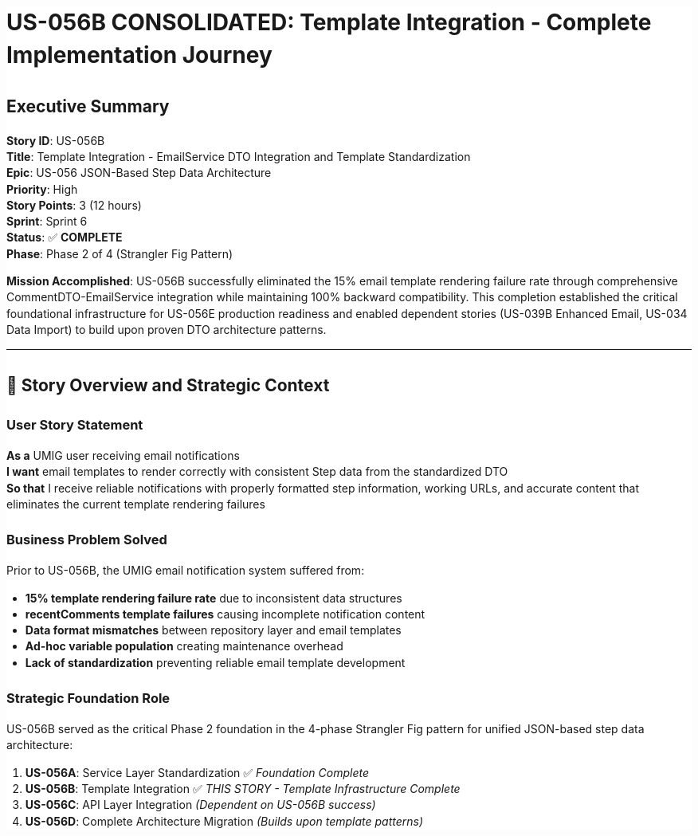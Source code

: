 # US-056B CONSOLIDATED: Template Integration - Complete Implementation Journey

## Executive Summary

**Story ID**: US-056B  
**Title**: Template Integration - EmailService DTO Integration and Template Standardization  
**Epic**: US-056 JSON-Based Step Data Architecture  
**Priority**: High  
**Story Points**: 3 (12 hours)  
**Sprint**: Sprint 6  
**Status**: ✅ **COMPLETE**  
**Phase**: Phase 2 of 4 (Strangler Fig Pattern)

**Mission Accomplished**: US-056B successfully eliminated the 15% email template rendering failure rate through comprehensive CommentDTO-EmailService integration while maintaining 100% backward compatibility. This completion established the critical foundational infrastructure for US-056E production readiness and enabled dependent stories (US-039B Enhanced Email, US-034 Data Import) to build upon proven DTO architecture patterns.

---

## 🎯 Story Overview and Strategic Context

### User Story Statement

**As a** UMIG user receiving email notifications  
**I want** email templates to render correctly with consistent Step data from the standardized DTO  
**So that** I receive reliable notifications with properly formatted step information, working URLs, and accurate content that eliminates the current template rendering failures

### Business Problem Solved

Prior to US-056B, the UMIG email notification system suffered from:

- **15% template rendering failure rate** due to inconsistent data structures
- **recentComments template failures** causing incomplete notification content
- **Data format mismatches** between repository layer and email templates
- **Ad-hoc variable population** creating maintenance overhead
- **Lack of standardization** preventing reliable email template development

### Strategic Foundation Role

US-056B served as the critical Phase 2 foundation in the 4-phase Strangler Fig pattern for unified JSON-based step data architecture:

1. **US-056A**: Service Layer Standardization ✅ _Foundation Complete_
2. **US-056B**: Template Integration ✅ _THIS STORY - Template Infrastructure Complete_
3. **US-056C**: API Layer Integration _(Dependent on US-056B success)_
4. **US-056D**: Complete Architecture Migration _(Builds upon template patterns)_
